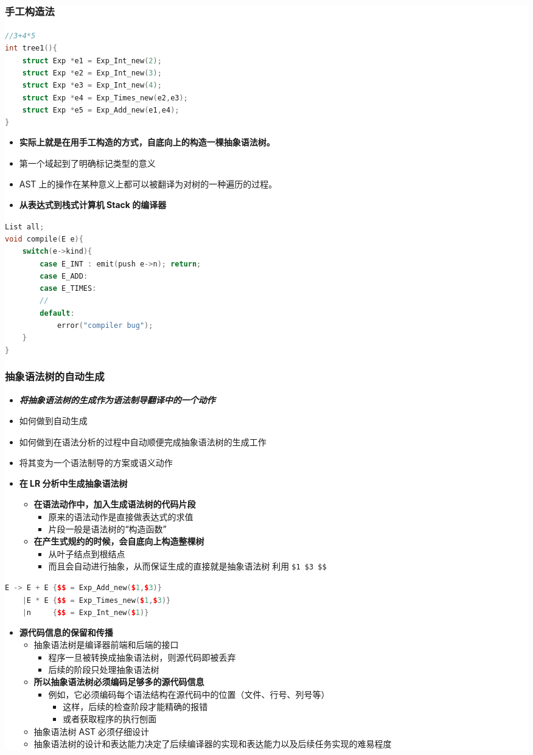 ### 手工构造法
```c
//3+4*5
int tree1(){
    struct Exp *e1 = Exp_Int_new(2);
    struct Exp *e2 = Exp_Int_new(3);
    struct Exp *e3 = Exp_Int_new(4);
    struct Exp *e4 = Exp_Times_new(e2,e3);
    struct Exp *e5 = Exp_Add_new(e1,e4);
}
```

- **实际上就是在用手工构造的方式，自底向上的构造一棵抽象语法树。**
- 第一个域起到了明确标记类型的意义
- AST 上的操作在某种意义上都可以被翻译为对树的一种遍历的过程。

- **从表达式到栈式计算机 Stack 的编译器**
```cpp
List all;
void compile(E e){
    switch(e->kind){
        case E_INT : emit(push e->n); return;
        case E_ADD:
        case E_TIMES:
        //
        default:
            error("compiler bug");
    }
}
```

### 抽象语法树的自动生成
- ***将抽象语法树的生成作为语法制导翻译中的一个动作***
- 如何做到自动生成
- 如何做到在语法分析的过程中自动顺便完成抽象语法树的生成工作
- 将其变为一个语法制导的方案或语义动作

- **在 LR 分析中生成抽象语法树**
    - **在语法动作中，加入生成语法树的代码片段**
        - 原来的语法动作是直接做表达式的求值
        - 片段一般是语法树的“构造函数”
    - **在产生式规约的时候，会自底向上构造整棵树**
        - 从叶子结点到根结点
        - 而且会自动进行抽象，从而保证生成的直接就是抽象语法树 利用 `$1 $3 $$`

```cpp
E -> E + E {$$ = Exp_Add_new($1,$3)}
    |E * E {$$ = Exp_Times_new($1,$3)}
    |n     {$$ = Exp_Int_new($1)}
```

- **源代码信息的保留和传播**
    - 抽象语法树是编译器前端和后端的接口
        - 程序一旦被转换成抽象语法树，则源代码即被丢弃
        - 后续的阶段只处理抽象语法树
    - **所以抽象语法树必须编码足够多的源代码信息**
        - 例如，它必须编码每个语法结构在源代码中的位置（文件、行号、列号等）
            - 这样，后续的检查阶段才能精确的报错
            - 或者获取程序的执行刨面
    - 抽象语法树 AST 必须仔细设计
    - 抽象语法树的设计和表达能力决定了后续编译器的实现和表达能力以及后续任务实现的难易程度
